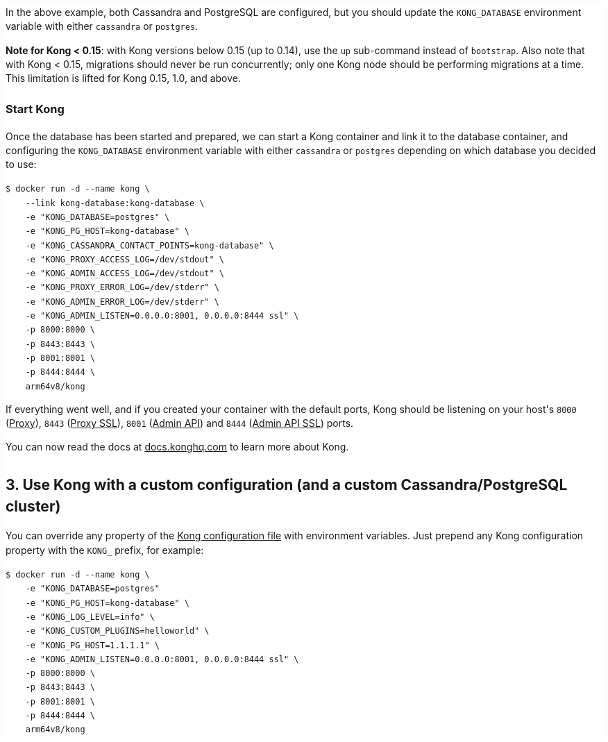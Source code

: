 In the above example, both Cassandra and PostgreSQL are configured, but you should update the `KONG_DATABASE` environment variable with either `cassandra` or `postgres`.

**Note for Kong < 0.15**: with Kong versions below 0.15 (up to 0.14), use the `up` sub-command instead of `bootstrap`. Also note that with Kong < 0.15, migrations should never be run concurrently; only one Kong node should be performing migrations at a time. This limitation is lifted for Kong 0.15, 1.0, and above.

### Start Kong

Once the database has been started and prepared, we can start a Kong container and link it to the database container, and configuring the `KONG_DATABASE` environment variable with either `cassandra` or `postgres` depending on which database you decided to use:

```shell
$ docker run -d --name kong \
    --link kong-database:kong-database \
    -e "KONG_DATABASE=postgres" \
    -e "KONG_PG_HOST=kong-database" \
    -e "KONG_CASSANDRA_CONTACT_POINTS=kong-database" \
    -e "KONG_PROXY_ACCESS_LOG=/dev/stdout" \
    -e "KONG_ADMIN_ACCESS_LOG=/dev/stdout" \
    -e "KONG_PROXY_ERROR_LOG=/dev/stderr" \
    -e "KONG_ADMIN_ERROR_LOG=/dev/stderr" \
    -e "KONG_ADMIN_LISTEN=0.0.0.0:8001, 0.0.0.0:8444 ssl" \
    -p 8000:8000 \
    -p 8443:8443 \
    -p 8001:8001 \
    -p 8444:8444 \
    arm64v8/kong
```

If everything went well, and if you created your container with the default ports, Kong should be listening on your host's `8000` ([Proxy](https://docs.konghq.com/latest/configuration/#proxy_port)), `8443` ([Proxy SSL](https://docs.konghq.com/latest/configuration/#proxy_listen_ssl)), `8001` ([Admin API](https://docs.konghq.com/latest/configuration/#admin_listen)) and `8444` ([Admin API SSL](https://docs.konghq.com/latest/configuration/#admin_listen_ssl)) ports.

You can now read the docs at [docs.konghq.com](https://docs.konghq.com/) to learn more about Kong.

## 3. Use Kong with a custom configuration (and a custom Cassandra/PostgreSQL cluster)

You can override any property of the [Kong configuration file](https://docs.konghq.com/latest/configuration/) with environment variables. Just prepend any Kong configuration property with the `KONG_` prefix, for example:

```shell
$ docker run -d --name kong \
    -e "KONG_DATABASE=postgres"
    -e "KONG_PG_HOST=kong-database" \
    -e "KONG_LOG_LEVEL=info" \
    -e "KONG_CUSTOM_PLUGINS=helloworld" \
    -e "KONG_PG_HOST=1.1.1.1" \
    -e "KONG_ADMIN_LISTEN=0.0.0.0:8001, 0.0.0.0:8444 ssl" \
    -p 8000:8000 \
    -p 8443:8443 \
    -p 8001:8001 \
    -p 8444:8444 \
    arm64v8/kong
```
